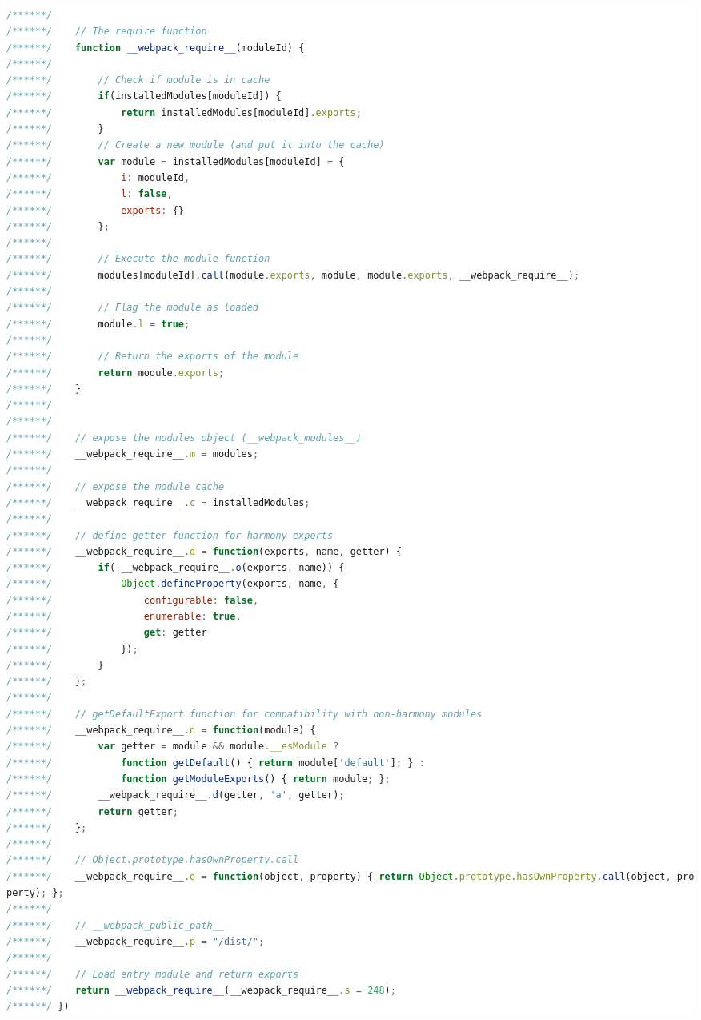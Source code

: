 ```js
/******/
/******/ 	// The require function
/******/ 	function __webpack_require__(moduleId) {
/******/
/******/ 		// Check if module is in cache
/******/ 		if(installedModules[moduleId]) {
/******/ 			return installedModules[moduleId].exports;
/******/ 		}
/******/ 		// Create a new module (and put it into the cache)
/******/ 		var module = installedModules[moduleId] = {
/******/ 			i: moduleId,
/******/ 			l: false,
/******/ 			exports: {}
/******/ 		};
/******/
/******/ 		// Execute the module function
/******/ 		modules[moduleId].call(module.exports, module, module.exports, __webpack_require__);
/******/
/******/ 		// Flag the module as loaded
/******/ 		module.l = true;
/******/
/******/ 		// Return the exports of the module
/******/ 		return module.exports;
/******/ 	}
/******/
/******/
/******/ 	// expose the modules object (__webpack_modules__)
/******/ 	__webpack_require__.m = modules;
/******/
/******/ 	// expose the module cache
/******/ 	__webpack_require__.c = installedModules;
/******/
/******/ 	// define getter function for harmony exports
/******/ 	__webpack_require__.d = function(exports, name, getter) {
/******/ 		if(!__webpack_require__.o(exports, name)) {
/******/ 			Object.defineProperty(exports, name, {
/******/ 				configurable: false,
/******/ 				enumerable: true,
/******/ 				get: getter
/******/ 			});
/******/ 		}
/******/ 	};
/******/
/******/ 	// getDefaultExport function for compatibility with non-harmony modules
/******/ 	__webpack_require__.n = function(module) {
/******/ 		var getter = module && module.__esModule ?
/******/ 			function getDefault() { return module['default']; } :
/******/ 			function getModuleExports() { return module; };
/******/ 		__webpack_require__.d(getter, 'a', getter);
/******/ 		return getter;
/******/ 	};
/******/
/******/ 	// Object.prototype.hasOwnProperty.call
/******/ 	__webpack_require__.o = function(object, property) { return Object.prototype.hasOwnProperty.call(object, property); };
/******/
/******/ 	// __webpack_public_path__
/******/ 	__webpack_require__.p = "/dist/";
/******/
/******/ 	// Load entry module and return exports
/******/ 	return __webpack_require__(__webpack_require__.s = 248);
/******/ })
```